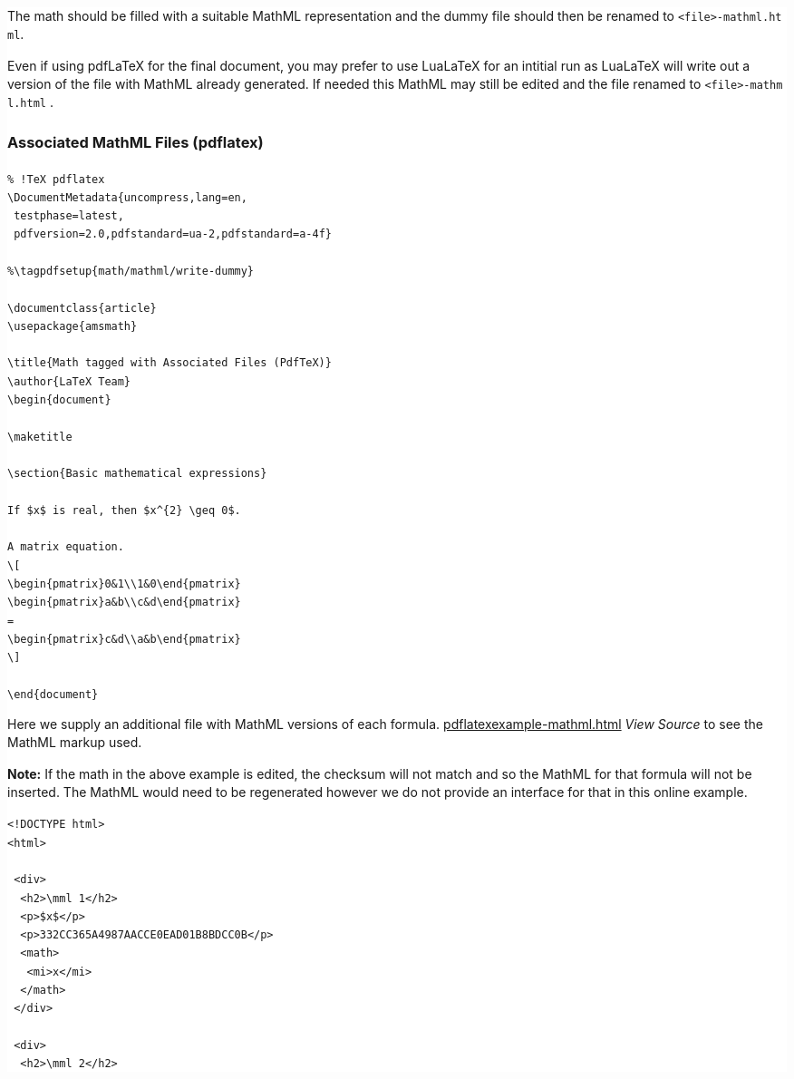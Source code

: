 The math should be filled with a suitable MathML representation and
the dummy file should then be renamed to `<file>-mathml.html`.

Even if using pdfLaTeX for the final document, you may prefer to use
LuaLaTeX for an intitial run as LuaLaTeX will write out a version of
the file with MathML already generated. If needed this MathML may
still be edited and the file renamed to `<file>-mathml.html` .


### Associated MathML Files (pdflatex)

```
% !TeX pdflatex
\DocumentMetadata{uncompress,lang=en,
 testphase=latest,
 pdfversion=2.0,pdfstandard=ua-2,pdfstandard=a-4f}

%\tagpdfsetup{math/mathml/write-dummy}

\documentclass{article}
\usepackage{amsmath}

\title{Math tagged with Associated Files (PdfTeX)}
\author{LaTeX Team}
\begin{document}

\maketitle

\section{Basic mathematical expressions}

If $x$ is real, then $x^{2} \geq 0$.

A matrix equation.
\[
\begin{pmatrix}0&1\\1&0\end{pmatrix}
\begin{pmatrix}a&b\\c&d\end{pmatrix}
=
\begin{pmatrix}c&d\\a&b\end{pmatrix}
\]

\end{document}
```

Here we supply an additional file with MathML versions of each formula.
[pdflatexexample-mathml.html](pdflatexexample-mathml.html)
_View Source_ to see the MathML markup used.

**Note:** If the math in the above example is edited, the checksum will not match
and so the MathML for that formula will not be inserted. The MathML would need to be regenerated
however we do not provide an interface for that in this online example.


```none
<!DOCTYPE html>
<html>

 <div>
  <h2>\mml 1</h2>
  <p>$x$</p>
  <p>332CC365A4987AACCE0EAD01B8BDCC0B</p>
  <math>
   <mi>x</mi>
  </math>
 </div>

 <div>
  <h2>\mml 2</h2>
```